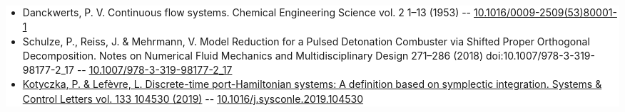 - Danckwerts, P. V. Continuous flow systems. Chemical Engineering Science vol. 2 1–13 (1953) -- [10.1016/0009-2509(53)80001-1](https://doi.org/10.1016/0009-2509(53)80001-1)
- Schulze, P., Reiss, J. & Mehrmann, V. Model Reduction for a Pulsed Detonation Combuster via Shifted Proper Orthogonal Decomposition. Notes on Numerical Fluid Mechanics and Multidisciplinary Design 271–286 (2018) doi:10.1007/978-3-319-98177-2_17 -- [10.1007/978-3-319-98177-2_17](https://doi.org/10.1007/978-3-319-98177-2_17)
- [Kotyczka, P. & Lefèvre, L. Discrete-time port-Hamiltonian systems: A definition based on symplectic integration. Systems &amp; Control Letters vol. 133 104530 (2019)](discrete-time-port-hamiltonian-systems-a-definition-based-on-symplectic-integration) -- [10.1016/j.sysconle.2019.104530](https://doi.org/10.1016/j.sysconle.2019.104530)

